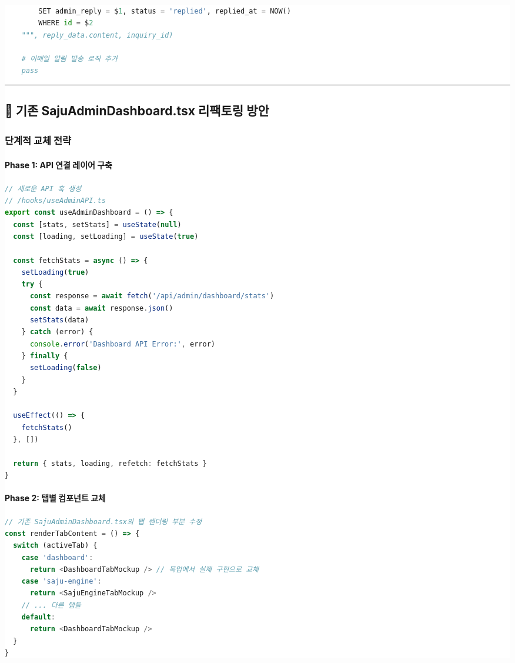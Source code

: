 ```python
        SET admin_reply = $1, status = 'replied', replied_at = NOW()
        WHERE id = $2
    """, reply_data.content, inquiry_id)
    
    # 이메일 알림 발송 로직 추가
    pass
```

---

## 🔄 **기존 SajuAdminDashboard.tsx 리팩토링 방안**

### **단계적 교체 전략**

#### **Phase 1: API 연결 레이어 구축**
```typescript
// 새로운 API 훅 생성
// /hooks/useAdminAPI.ts
export const useAdminDashboard = () => {
  const [stats, setStats] = useState(null)
  const [loading, setLoading] = useState(true)
  
  const fetchStats = async () => {
    setLoading(true)
    try {
      const response = await fetch('/api/admin/dashboard/stats')
      const data = await response.json()
      setStats(data)
    } catch (error) {
      console.error('Dashboard API Error:', error)
    } finally {
      setLoading(false)
    }
  }
  
  useEffect(() => {
    fetchStats()
  }, [])
  
  return { stats, loading, refetch: fetchStats }
}
```

#### **Phase 2: 탭별 컴포넌트 교체**
```typescript
// 기존 SajuAdminDashboard.tsx의 탭 렌더링 부분 수정
const renderTabContent = () => {
  switch (activeTab) {
    case 'dashboard':
      return <DashboardTabMockup /> // 목업에서 실제 구현으로 교체
    case 'saju-engine':
      return <SajuEngineTabMockup />
    // ... 다른 탭들
    default:
      return <DashboardTabMockup />
  }
}
```
